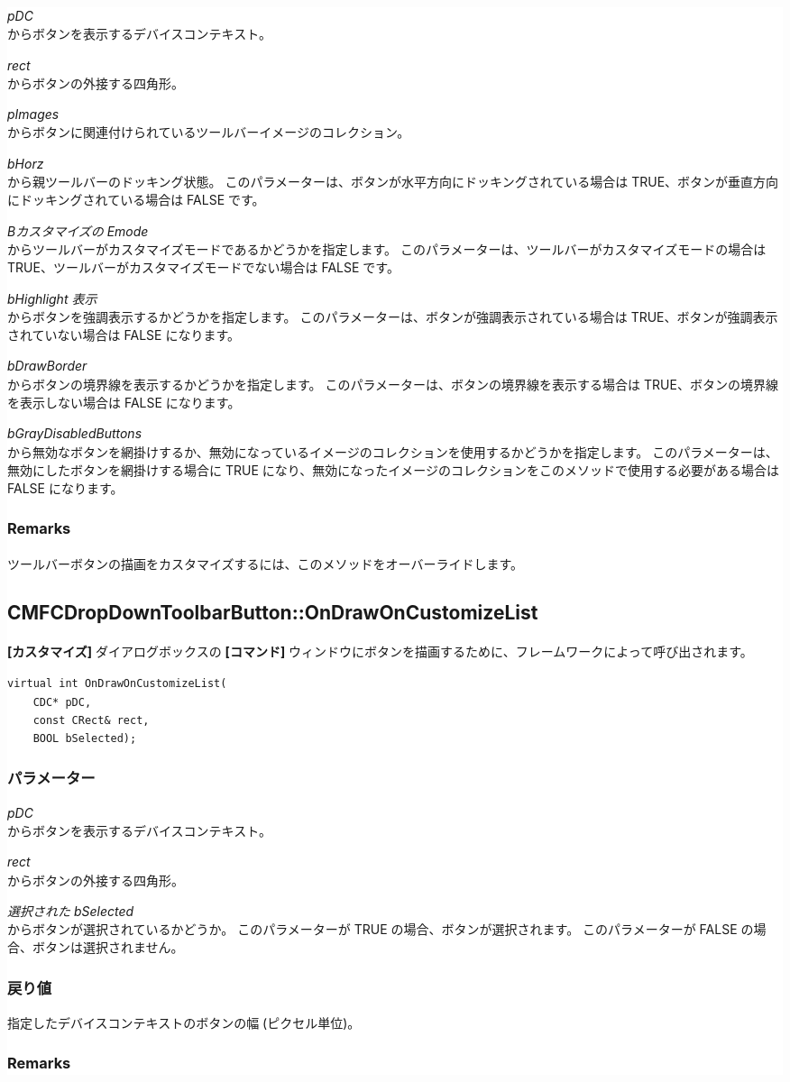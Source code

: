 *pDC*<br/>
からボタンを表示するデバイスコンテキスト。

*rect*<br/>
からボタンの外接する四角形。

*pImages*<br/>
からボタンに関連付けられているツールバーイメージのコレクション。

*bHorz*<br/>
から親ツールバーのドッキング状態。 このパラメーターは、ボタンが水平方向にドッキングされている場合は TRUE、ボタンが垂直方向にドッキングされている場合は FALSE です。

*Bカスタマイズの Emode*<br/>
からツールバーがカスタマイズモードであるかどうかを指定します。 このパラメーターは、ツールバーがカスタマイズモードの場合は TRUE、ツールバーがカスタマイズモードでない場合は FALSE です。

*bHighlight 表示*<br/>
からボタンを強調表示するかどうかを指定します。 このパラメーターは、ボタンが強調表示されている場合は TRUE、ボタンが強調表示されていない場合は FALSE になります。

*bDrawBorder*<br/>
からボタンの境界線を表示するかどうかを指定します。 このパラメーターは、ボタンの境界線を表示する場合は TRUE、ボタンの境界線を表示しない場合は FALSE になります。

*bGrayDisabledButtons*<br/>
から無効なボタンを網掛けするか、無効になっているイメージのコレクションを使用するかどうかを指定します。 このパラメーターは、無効にしたボタンを網掛けする場合に TRUE になり、無効になったイメージのコレクションをこのメソッドで使用する必要がある場合は FALSE になります。

### <a name="remarks"></a>Remarks

ツールバーボタンの描画をカスタマイズするには、このメソッドをオーバーライドします。

##  <a name="ondrawoncustomizelist"></a>CMFCDropDownToolbarButton::OnDrawOnCustomizeList

**[カスタマイズ]** ダイアログボックスの **[コマンド]** ウィンドウにボタンを描画するために、フレームワークによって呼び出されます。

```
virtual int OnDrawOnCustomizeList(
    CDC* pDC,
    const CRect& rect,
    BOOL bSelected);
```

### <a name="parameters"></a>パラメーター

*pDC*<br/>
からボタンを表示するデバイスコンテキスト。

*rect*<br/>
からボタンの外接する四角形。

*選択された bSelected*<br/>
からボタンが選択されているかどうか。 このパラメーターが TRUE の場合、ボタンが選択されます。 このパラメーターが FALSE の場合、ボタンは選択されません。

### <a name="return-value"></a>戻り値

指定したデバイスコンテキストのボタンの幅 (ピクセル単位)。

### <a name="remarks"></a>Remarks
